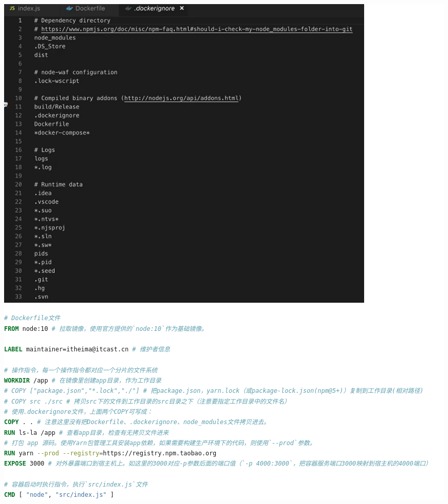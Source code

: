 ![image-20231027003021059](README.assets/image-20231027003021059.png)

```dockerfile
# Dockerfile文件
FROM node:10 # 拉取镜像，使用官方提供的`node:10`作为基础镜像。

LABEL maintainer=itheima@itcast.cn # 维护者信息

# 操作指令，每一个操作指令都对应一个分片的文件系统
WORKDIR /app # 在镜像里创建app目录，作为工作目录
# COPY ["package.json","*.lock","./"] # 把package.json，yarn.lock（或package-lock.json(npm@5+)）复制到工作目录(相对路径)
# COPY src ./src # 拷贝src下的文件到工作目录的src目录之下（注意要指定工作目录中的文件名）
# 使用.dockerignore文件，上面两个COPY可写成：
COPY . . # 注意这里没有把Dockerfile、.dockerignore、node_modules文件拷贝进去。
RUN ls-la /app # 查看app目录，检查有无拷贝文件进来
# 打包 app 源码。使用Yarn包管理工具安装app依赖，如果需要构建生产环境下的代码，则使用`--prod`参数。
RUN yarn --prod --registry=https://registry.npm.taobao.org
EXPOSE 3000 # 对外暴露端口到宿主机上。如这里的3000对应-p参数后面的端口值（`-p 4000:3000`，把容器服务端口3000映射到宿主机的4000端口）

# 容器启动时执行指令，执行`src/index.js`文件
CMD [ "node", "src/index.js" ]
```
